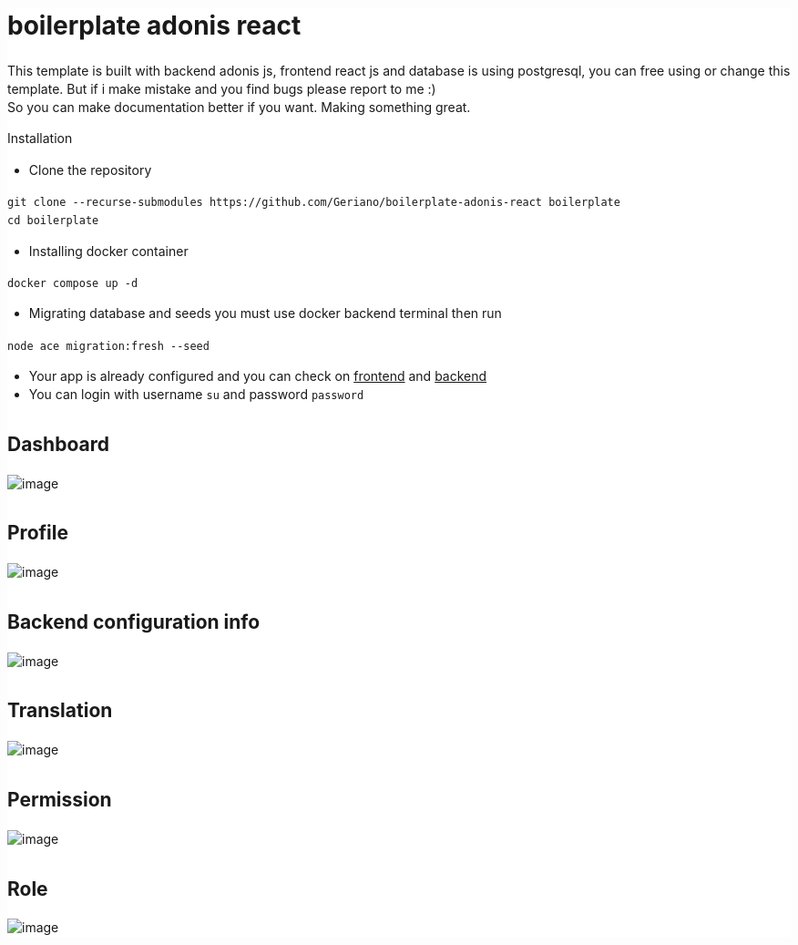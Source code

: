# boilerplate adonis react

This template is built with backend adonis js, frontend react js and database is using postgresql, you can free using or change this template. But if i make mistake and you find bugs please report to me :)
<br>
So you can make documentation better if you want. Making something great.

Installation

- Clone the repository
```
git clone --recurse-submodules https://github.com/Geriano/boilerplate-adonis-react boilerplate
cd boilerplate
```

- Installing docker container
```
docker compose up -d
```

- Migrating database and seeds you must use docker backend terminal then run

```
node ace migration:fresh --seed
```

- Your app is already configured and you can check on [frontend](http://localhost:5173) and [backend](http://localhost:3333)
- You can login with username `su` and password `password`

## Dashboard
<img width="1680" alt="image" src="https://user-images.githubusercontent.com/59258929/221395745-2b8c2e5f-9c82-4708-a407-79846a992277.png">

## Profile
<img width="1680" alt="image" src="https://user-images.githubusercontent.com/59258929/221395759-5f49c667-76a1-4bfa-8db4-272ac797332d.png">

## Backend configuration info
<img width="1680" alt="image" src="https://user-images.githubusercontent.com/59258929/221395776-b2b4f97a-f803-4ff0-8a14-bacf784a55bd.png">

## Translation
<img width="1680" alt="image" src="https://user-images.githubusercontent.com/59258929/221395793-a99d44f1-1133-4959-99d2-bcc5ad8c14e5.png">

## Permission
<img width="1680" alt="image" src="https://user-images.githubusercontent.com/59258929/221395804-f287ba6e-7bff-410b-817b-eae0638e6f7d.png">

## Role
<img width="1680" alt="image" src="https://user-images.githubusercontent.com/59258929/221395813-600cc829-a347-4b0e-8fe3-a072465523b6.png">
